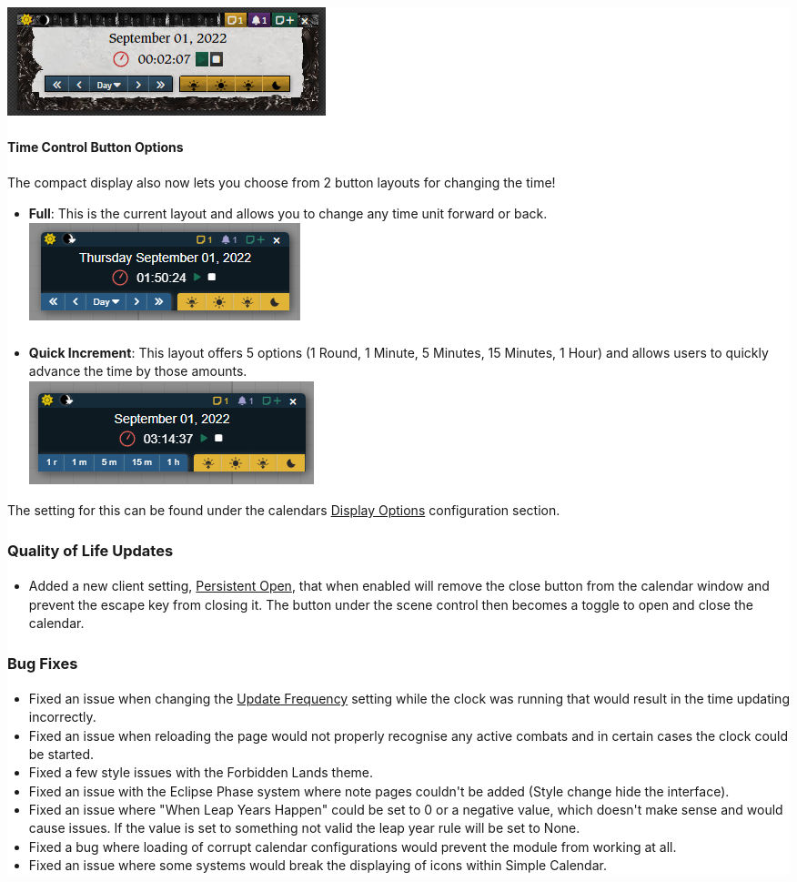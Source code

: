 ![](images/sc-v2-theme-wrath-and-glory-comp.png)

#### Time Control Button Options

The compact display also now lets you choose from 2 button layouts for changing the time!

- **Full**: This is the current layout and allows you to change any time unit forward or back.<br/>![](images/sc-v2-theme-dark-comp.png)<br/><br/>
- **Quick Increment**: This layout offers 5 options (1 Round, 1 Minute, 5 Minutes, 15 Minutes, 1 Hour) and allows users to quickly advance the time by those amounts.<br/>![](images/sc-v2-theme-dark-comp-qi.png)

The setting for this can be found under the calendars [Display Options](https://simplecalendar.info/pages/calendar-configuration/index/display-options.html) configuration section.

### Quality of Life Updates

- Added a new client setting, [Persistent Open](https://simplecalendar.info/pages/global-configuration/index/settings.html#client-settings), that when enabled will remove the close button from the calendar window and prevent the escape key from closing it. The button under the scene control then becomes a toggle to open and close the calendar.

### Bug Fixes

- Fixed an issue when changing the [Update Frequency](https://simplecalendar.info/pages/calendar-configuration/index/time-settings.html#clock-settings) setting while the clock was running that would result in the time updating incorrectly.
- Fixed an issue when reloading the page would not properly recognise any active combats and in certain cases the clock could be started.
- Fixed a few style issues with the Forbidden Lands theme.
- Fixed an issue with the Eclipse Phase system where note pages couldn't be added (Style change hide the interface).
- Fixed an issue where "When Leap Years Happen" could be set to 0 or a negative value, which doesn't make sense and would cause issues. If the value is set to something not valid the leap year rule will be set to None.
- Fixed a bug where loading of corrupt calendar configurations would prevent the module from working at all.
- Fixed an issue where some systems would break the displaying of icons within Simple Calendar.
